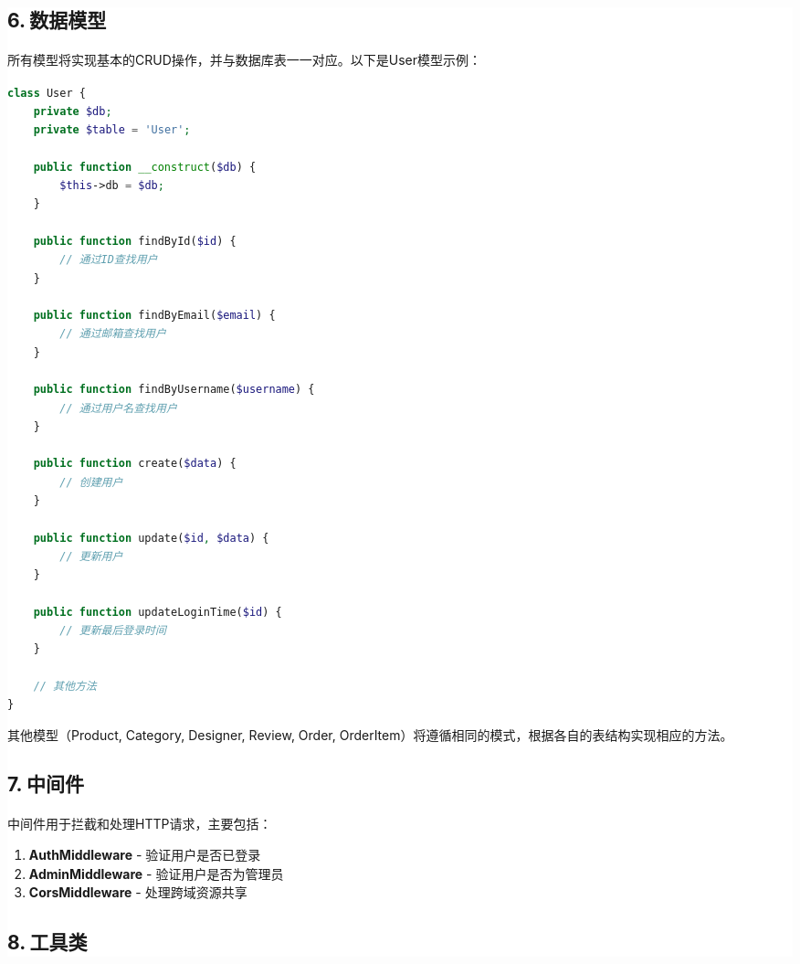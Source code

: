 ## 6. 数据模型

所有模型将实现基本的CRUD操作，并与数据库表一一对应。以下是User模型示例：

```php
class User {
    private $db;
    private $table = 'User';
    
    public function __construct($db) {
        $this->db = $db;
    }
    
    public function findById($id) {
        // 通过ID查找用户
    }
    
    public function findByEmail($email) {
        // 通过邮箱查找用户
    }
    
    public function findByUsername($username) {
        // 通过用户名查找用户
    }
    
    public function create($data) {
        // 创建用户
    }
    
    public function update($id, $data) {
        // 更新用户
    }
    
    public function updateLoginTime($id) {
        // 更新最后登录时间
    }
    
    // 其他方法
}
```

其他模型（Product, Category, Designer, Review, Order, OrderItem）将遵循相同的模式，根据各自的表结构实现相应的方法。

## 7. 中间件

中间件用于拦截和处理HTTP请求，主要包括：

1. **AuthMiddleware** - 验证用户是否已登录
2. **AdminMiddleware** - 验证用户是否为管理员
3. **CorsMiddleware** - 处理跨域资源共享

## 8. 工具类
